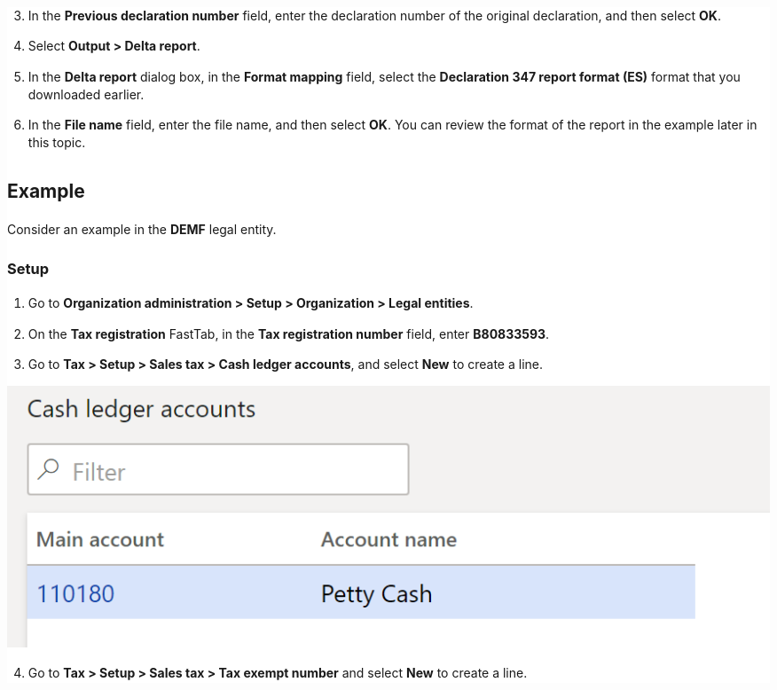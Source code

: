 3.  In the **Previous declaration number** field, enter the declaration number
    of the original declaration, and then select **OK**.

4.  Select **Output \> Delta report**.

5.  In the **Delta report** dialog box, in the **Format mapping** field, select
    the **Declaration 347 report format (ES)** format that you downloaded
    earlier.

6.  In the **File name** field, enter the file name, and then select **OK**. You
    can review the format of the report in the example later in this topic.

## Example

Consider an example in the **DEMF** legal entity.

### Setup

1.  Go to **Organization administration \> Setup \> Organization \> Legal
    entities**.

2.  On the **Tax registration** FastTab, in the **Tax registration number**
    field, enter **B80833593**.

3.  Go to **Tax \> Setup \> Sales tax \> Cash ledger accounts**, and select
    **New** to create a line.

![](media/4_Cash_ledger_accounts.png)

4.  Go to **Tax \> Setup \> Sales tax \> Tax exempt number** and select **New**
    to create a line.
